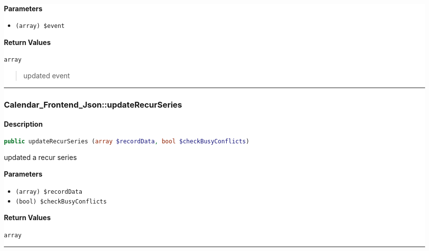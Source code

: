  

**Parameters**

* `(array) $event`

**Return Values**

`array`

> updated event


<hr />


### Calendar_Frontend_Json::updateRecurSeries  

**Description**

```php
public updateRecurSeries (array $recordData, bool $checkBusyConflicts)
```

updated a recur series 

 

**Parameters**

* `(array) $recordData`
* `(bool) $checkBusyConflicts`

**Return Values**

`array`




<hr />

